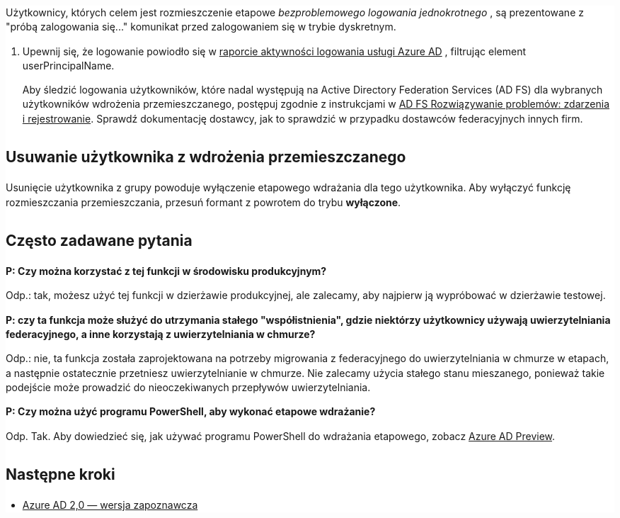    Użytkownicy, których celem jest rozmieszczenie etapowe *bezproblemowego logowania jednokrotnego* , są prezentowane z "próbą zalogowania się..." komunikat przed zalogowaniem się w trybie dyskretnym.

1. Upewnij się, że logowanie powiodło się w [raporcie aktywności logowania usługi Azure AD](../reports-monitoring/concept-sign-ins.md) , filtrując element userPrincipalName.

   Aby śledzić logowania użytkowników, które nadal występują na Active Directory Federation Services (AD FS) dla wybranych użytkowników wdrożenia przemieszczanego, postępuj zgodnie z instrukcjami w [AD FS Rozwiązywanie problemów: zdarzenia i rejestrowanie](/windows-server/identity/ad-fs/troubleshooting/ad-fs-tshoot-logging#types-of-events). Sprawdź dokumentację dostawcy, jak to sprawdzić w przypadku dostawców federacyjnych innych firm.

## <a name="remove-a-user-from-staged-rollout"></a>Usuwanie użytkownika z wdrożenia przemieszczanego

Usunięcie użytkownika z grupy powoduje wyłączenie etapowego wdrażania dla tego użytkownika. Aby wyłączyć funkcję rozmieszczania przemieszczania, przesuń formant z powrotem do trybu **wyłączone**.

## <a name="frequently-asked-questions"></a>Często zadawane pytania

**P: Czy można korzystać z tej funkcji w środowisku produkcyjnym?**

Odp.: tak, możesz użyć tej funkcji w dzierżawie produkcyjnej, ale zalecamy, aby najpierw ją wypróbować w dzierżawie testowej.

**P: czy ta funkcja może służyć do utrzymania stałego "współistnienia", gdzie niektórzy użytkownicy używają uwierzytelniania federacyjnego, a inne korzystają z uwierzytelniania w chmurze?**

Odp.: nie, ta funkcja została zaprojektowana na potrzeby migrowania z federacyjnego do uwierzytelniania w chmurze w etapach, a następnie ostatecznie przetniesz uwierzytelnianie w chmurze. Nie zalecamy użycia stałego stanu mieszanego, ponieważ takie podejście może prowadzić do nieoczekiwanych przepływów uwierzytelniania.

**P: Czy można użyć programu PowerShell, aby wykonać etapowe wdrażanie?**

Odp. Tak. Aby dowiedzieć się, jak używać programu PowerShell do wdrażania etapowego, zobacz [Azure AD Preview](/powershell/module/azuread/?view=azureadps-2.0-preview#staged_rollout).

## <a name="next-steps"></a>Następne kroki
- [Azure AD 2,0 — wersja zapoznawcza](/powershell/module/azuread/?view=azureadps-2.0-preview#staged_rollout )